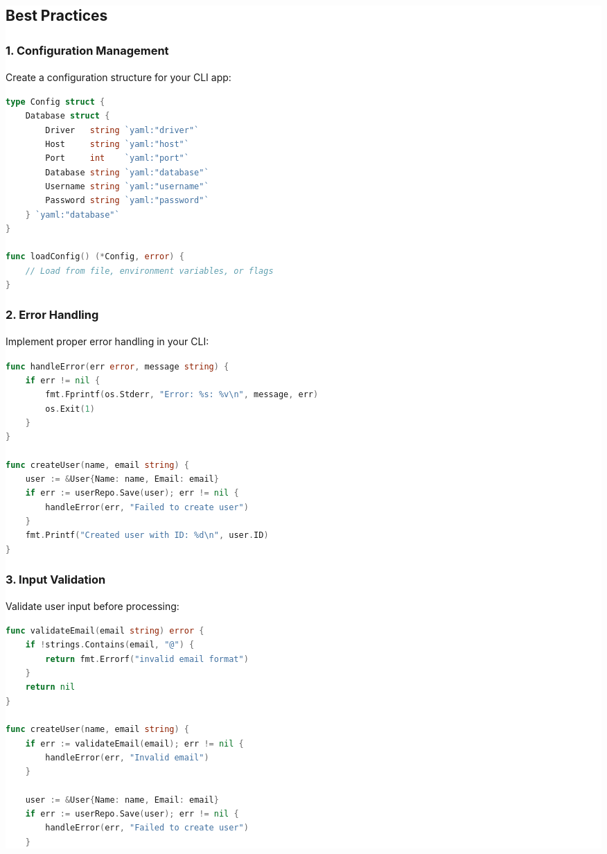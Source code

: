 ## Best Practices

### 1. Configuration Management

Create a configuration structure for your CLI app:

```go
type Config struct {
	Database struct {
		Driver   string `yaml:"driver"`
		Host     string `yaml:"host"`
		Port     int    `yaml:"port"`
		Database string `yaml:"database"`
		Username string `yaml:"username"`
		Password string `yaml:"password"`
	} `yaml:"database"`
}

func loadConfig() (*Config, error) {
	// Load from file, environment variables, or flags
}
```

### 2. Error Handling

Implement proper error handling in your CLI:

```go
func handleError(err error, message string) {
	if err != nil {
		fmt.Fprintf(os.Stderr, "Error: %s: %v\n", message, err)
		os.Exit(1)
	}
}

func createUser(name, email string) {
	user := &User{Name: name, Email: email}
	if err := userRepo.Save(user); err != nil {
		handleError(err, "Failed to create user")
	}
	fmt.Printf("Created user with ID: %d\n", user.ID)
}
```

### 3. Input Validation

Validate user input before processing:

```go
func validateEmail(email string) error {
	if !strings.Contains(email, "@") {
		return fmt.Errorf("invalid email format")
	}
	return nil
}

func createUser(name, email string) {
	if err := validateEmail(email); err != nil {
		handleError(err, "Invalid email")
	}
	
	user := &User{Name: name, Email: email}
	if err := userRepo.Save(user); err != nil {
		handleError(err, "Failed to create user")
	}
```